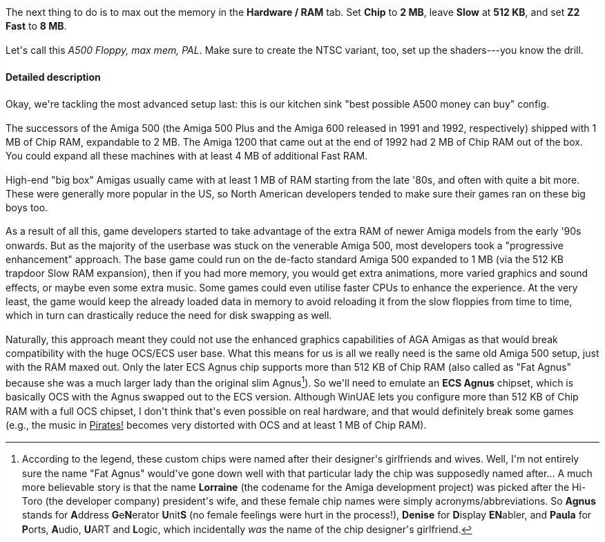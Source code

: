 The next thing to do is to max out the memory in the **Hardware / RAM** tab. Set
**Chip** to **2 MB**, leave **Slow** at **512 KB**, and set **Z2 Fast** to **8
MB**.

Let's call this _A500 Floppy, max mem, PAL_. Make sure to create the NTSC
variant, too, set up the shaders---you know the drill.


#### Detailed description

Okay, we're tackling the most advanced setup last: this is our kitchen sink
"best possible A500 money can buy" config.

The successors of the Amiga 500 (the Amiga 500 Plus and the Amiga 600 released
in 1991 and 1992, respectively) shipped with 1 MB of Chip RAM, expandable to 2
MB. The Amiga 1200 that came out at the end of 1992 had 2 MB of Chip RAM out
of the box. You could expand all these machines with at least 4 MB of
additional Fast RAM.

High-end "big box" Amigas usually came with at least 1 MB of RAM starting from
the late '80s, and often with quite a bit more. These were generally more
popular in the US, so North American developers tended to make sure their
games ran on these big boys too.

As a result of all this, game developers started to take advantage of the
extra RAM of newer Amiga models from the early '90s onwards. But as the
majority of the userbase was stuck on the venerable Amiga 500, most developers
took a "progressive enhancement" approach. The base game could run on the
de-facto standard Amiga 500 expanded to 1 MB (via the 512 KB trapdoor Slow RAM
expansion), then if you had more memory, you would get extra animations, more
varied graphics and sound effects, or maybe even some extra music. Some games
could even utilise faster CPUs to enhance the experience. At the very least,
the game would keep the already loaded data in memory to avoid reloading it
from the slow floppies from time to time, which in turn can drastically reduce
the need for disk swapping as well.

Naturally, this approach meant they could not use the enhanced graphics
capabilities of AGA Amigas as that would break compatibility with the huge
OCS/ECS user base. What this means for us is all we really need is the same
old Amiga 500 setup, just with the RAM maxed out. Only the later ECS Agnus
chip supports more than 512 KB of Chip RAM (also called as "Fat Agnus" because
she was a much larger lady than the original slim Agnus[^fat-agnus]). So we'll need to emulate an **ECS
Agnus** chipset, which is basically OCS with the Agnus swapped out to the ECS
version. Although WinUAE lets you configure more than 512 KB of Chip RAM with
a full OCS chipset, I don't think that's even possible on real hardware, and
that would definitely break some games (e.g., the music in [Pirates!](https://amiga.abime.net/games/view/pirates)
becomes very distorted with OCS and at least 1 MB of Chip RAM). 

[^fat-agnus]: According to the legend, these custom chips were named after
    their designer's girlfriends and wives. Well, I'm not entirely sure the
    name "Fat Agnus" would've gone down well with that particular lady the
    chip was supposedly named after... A much more believable story is that
    the name **Lorraine** (the codename for the Amiga development project)
    was picked after the Hi-Toro (the developer company) president's wife, and
    these female chip names were simply acronyms/abbreviations. So **Agnus**
    stands for **A**ddress **G**e**N**erator **U**nit**S** (no female feelings
    were hurt in the process!), **Denise** for **D**isplay **EN**abler, and
    **Paula** for **P**orts, **A**udio, **U**ART and **L**ogic, which
    incidentally _was_ the name of the chip designer's girlfriend.


[^dos-memory]: This is conceptually similar to the memory manager fiasco on
[^ipf]: There are other low-level formats too that can store disk-based copy